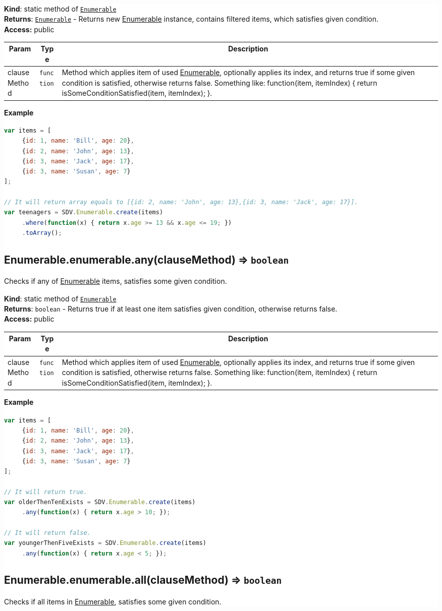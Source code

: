 **Kind**: static method of <code>[Enumerable](#Enumerable)</code>  
**Returns**: <code>[Enumerable](#Enumerable)</code> - Returns new [Enumerable](#Enumerable) instance, contains filtered items, which satisfies given condition.  
**Access:** public  

| Param | Type | Description |
| --- | --- | --- |
| clauseMethod | <code>function</code> | Method which applies item of used [Enumerable](#Enumerable), optionally applies its index, and returns true if some given condition is satisfied, otherwise returns false. Something like: function(item, itemIndex) { return isSomeConditionSatisfied(item, itemIndex); }. |

**Example**  
```javascript
var items = [
     {id: 1, name: 'Bill', age: 20},
     {id: 2, name: 'John', age: 13},
     {id: 3, name: 'Jack', age: 17},
     {id: 3, name: 'Susan', age: 7}
];

// It will return array equals to [{id: 2, name: 'John', age: 13},{id: 3, name: 'Jack', age: 17}].
var teenagers = SDV.Enumerable.create(items)
     .where(function(x) { return x.age >= 13 && x.age <= 19; })
     .toArray();
```
<a name="Enumerable.enumerable.any"></a>
## Enumerable.enumerable.any(clauseMethod) ⇒ <code>boolean</code>
Checks if any of [Enumerable](#Enumerable) items, satisfies some given condition.

**Kind**: static method of <code>[Enumerable](#Enumerable)</code>  
**Returns**: <code>boolean</code> - Returns true if at least one item satisfies given condition, otherwise returns false.  
**Access:** public  

| Param | Type | Description |
| --- | --- | --- |
| clauseMethod | <code>function</code> | Method which applies item of used [Enumerable](#Enumerable), optionally applies its index, and returns true if some given condition is satisfied, otherwise returns false. Something like: function(item, itemIndex) { return isSomeConditionSatisfied(item, itemIndex); }. |

**Example**  
```javascript
var items = [
     {id: 1, name: 'Bill', age: 20},
     {id: 2, name: 'John', age: 13},
     {id: 3, name: 'Jack', age: 17},
     {id: 3, name: 'Susan', age: 7}
];

// It will return true.
var olderThenTenExists = SDV.Enumerable.create(items)
     .any(function(x) { return x.age > 10; });

// It will return false.
var youngerThenFiveExists = SDV.Enumerable.create(items)
     .any(function(x) { return x.age < 5; });
```
<a name="Enumerable.enumerable.all"></a>
## Enumerable.enumerable.all(clauseMethod) ⇒ <code>boolean</code>
Checks if all items in [Enumerable](#Enumerable), satisfies some given condition.
